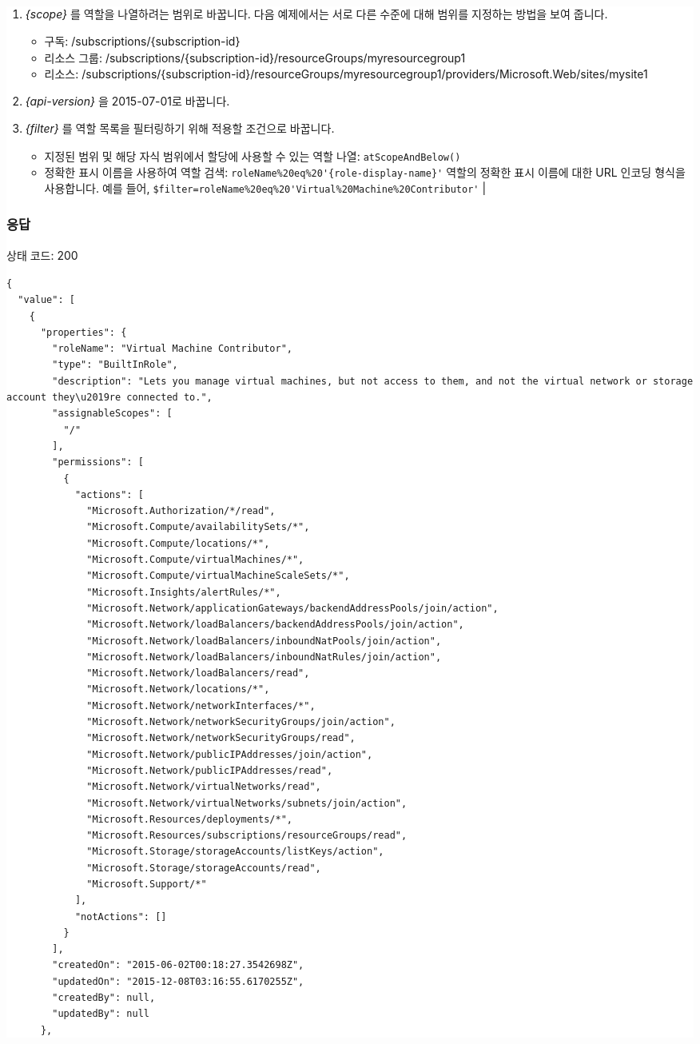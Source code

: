 1. *{scope}* 를 역할을 나열하려는 범위로 바꿉니다. 다음 예제에서는 서로 다른 수준에 대해 범위를 지정하는 방법을 보여 줍니다.

   * 구독: /subscriptions/{subscription-id}  
   * 리소스 그룹: /subscriptions/{subscription-id}/resourceGroups/myresourcegroup1  
   * 리소스: /subscriptions/{subscription-id}/resourceGroups/myresourcegroup1/providers/Microsoft.Web/sites/mysite1  
2. *{api-version}* 을 2015-07-01로 바꿉니다.
3. *{filter}* 를 역할 목록을 필터링하기 위해 적용할 조건으로 바꿉니다.

   * 지정된 범위 및 해당 자식 범위에서 할당에 사용할 수 있는 역할 나열: `atScopeAndBelow()`
   * 정확한 표시 이름을 사용하여 역할 검색: `roleName%20eq%20'{role-display-name}'` 역할의 정확한 표시 이름에 대한 URL 인코딩 형식을 사용합니다. 예를 들어, `$filter=roleName%20eq%20'Virtual%20Machine%20Contributor'` |

### <a name="response"></a>응답
상태 코드: 200

```
{
  "value": [
    {
      "properties": {
        "roleName": "Virtual Machine Contributor",
        "type": "BuiltInRole",
        "description": "Lets you manage virtual machines, but not access to them, and not the virtual network or storage account they\u2019re connected to.",
        "assignableScopes": [
          "/"
        ],
        "permissions": [
          {
            "actions": [
              "Microsoft.Authorization/*/read",
              "Microsoft.Compute/availabilitySets/*",
              "Microsoft.Compute/locations/*",
              "Microsoft.Compute/virtualMachines/*",
              "Microsoft.Compute/virtualMachineScaleSets/*",
              "Microsoft.Insights/alertRules/*",
              "Microsoft.Network/applicationGateways/backendAddressPools/join/action",
              "Microsoft.Network/loadBalancers/backendAddressPools/join/action",
              "Microsoft.Network/loadBalancers/inboundNatPools/join/action",
              "Microsoft.Network/loadBalancers/inboundNatRules/join/action",
              "Microsoft.Network/loadBalancers/read",
              "Microsoft.Network/locations/*",
              "Microsoft.Network/networkInterfaces/*",
              "Microsoft.Network/networkSecurityGroups/join/action",
              "Microsoft.Network/networkSecurityGroups/read",
              "Microsoft.Network/publicIPAddresses/join/action",
              "Microsoft.Network/publicIPAddresses/read",
              "Microsoft.Network/virtualNetworks/read",
              "Microsoft.Network/virtualNetworks/subnets/join/action",
              "Microsoft.Resources/deployments/*",
              "Microsoft.Resources/subscriptions/resourceGroups/read",
              "Microsoft.Storage/storageAccounts/listKeys/action",
              "Microsoft.Storage/storageAccounts/read",
              "Microsoft.Support/*"
            ],
            "notActions": []
          }
        ],
        "createdOn": "2015-06-02T00:18:27.3542698Z",
        "updatedOn": "2015-12-08T03:16:55.6170255Z",
        "createdBy": null,
        "updatedBy": null
      },
```